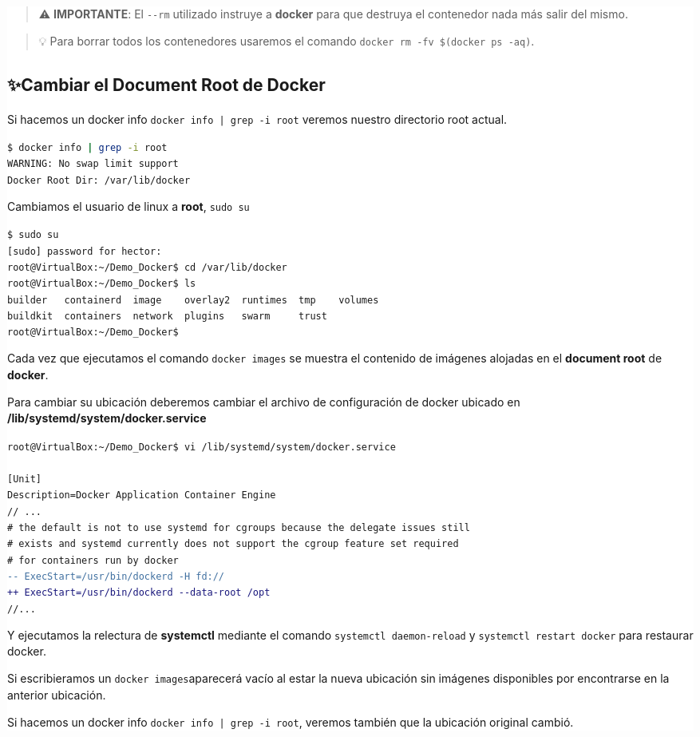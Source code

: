> ⚠️ **IMPORTANTE**: El `--rm` utilizado instruye a **docker** para que destruya el contenedor nada más salir del mismo.

> 💡 Para borrar todos los contenedores usaremos el comando `docker rm -fv $(docker ps -aq)`.

## ✨Cambiar el Document Root de Docker

Si hacemos un docker info `docker info | grep -i root` veremos nuestro directorio root actual.

```bash
$ docker info | grep -i root
WARNING: No swap limit support
Docker Root Dir: /var/lib/docker
```

Cambiamos el usuario de linux a **root**, `sudo su`

```bash
$ sudo su
[sudo] password for hector:
root@VirtualBox:~/Demo_Docker$ cd /var/lib/docker
root@VirtualBox:~/Demo_Docker$ ls
builder   containerd  image    overlay2  runtimes  tmp    volumes
buildkit  containers  network  plugins   swarm     trust
root@VirtualBox:~/Demo_Docker$
```

Cada vez que ejecutamos el comando `docker images` se muestra el contenido de imágenes alojadas en el **document root** de **docker**.

Para cambiar su ubicación deberemos cambiar el archivo de configuración de docker ubicado en **/lib/systemd/system/docker.service**

```diff
root@VirtualBox:~/Demo_Docker$ vi /lib/systemd/system/docker.service

[Unit]
Description=Docker Application Container Engine
// ...
# the default is not to use systemd for cgroups because the delegate issues still
# exists and systemd currently does not support the cgroup feature set required
# for containers run by docker
-- ExecStart=/usr/bin/dockerd -H fd://
++ ExecStart=/usr/bin/dockerd --data-root /opt
//...

```

Y ejecutamos la relectura de **systemctl** mediante el comando `systemctl daemon-reload` y `systemctl restart docker` para restaurar docker.

Si escribieramos un `docker images`aparecerá vacío al estar la nueva ubicación sin imágenes disponibles por encontrarse en la anterior ubicación.

Si hacemos un docker info `docker info | grep -i root`, veremos también que la ubicación original cambió.
